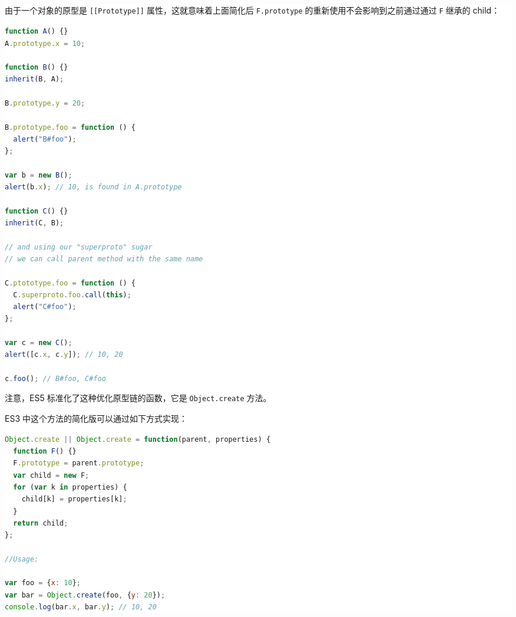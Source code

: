 由于一个对象的原型是 `[[Prototype]]` 属性，这就意味着上面简化后 `F.prototype` 的重新使用不会影响到之前通过通过 `F` 继承的 child：

```js
function A() {}
A.prototype.x = 10;
 
function B() {}
inherit(B, A);
 
B.prototype.y = 20;
 
B.prototype.foo = function () {
  alert("B#foo");
};
 
var b = new B();
alert(b.x); // 10, is found in A.prototype
 
function C() {}
inherit(C, B);
 
// and using our "superproto" sugar
// we can call parent method with the same name
 
C.ptototype.foo = function () {
  C.superproto.foo.call(this);
  alert("C#foo");
};
 
var c = new C();
alert([c.x, c.y]); // 10, 20
 
c.foo(); // B#foo, C#foo
```

注意，ES5 标准化了这种优化原型链的函数，它是 `Object.create` 方法。

ES3 中这个方法的简化版可以通过如下方式实现：

```js
Object.create || Object.create = function(parent, properties) {
  function F() {}
  F.prototype = parent.prototype;
  var child = new F;
  for (var k in properties) {
    child[k] = properties[k];
  }
  return child;
};
 
//Usage:
 
var foo = {x: 10};
var bar = Object.create(foo, {y: 20});
console.log(bar.x, bar.y); // 10, 20
```
